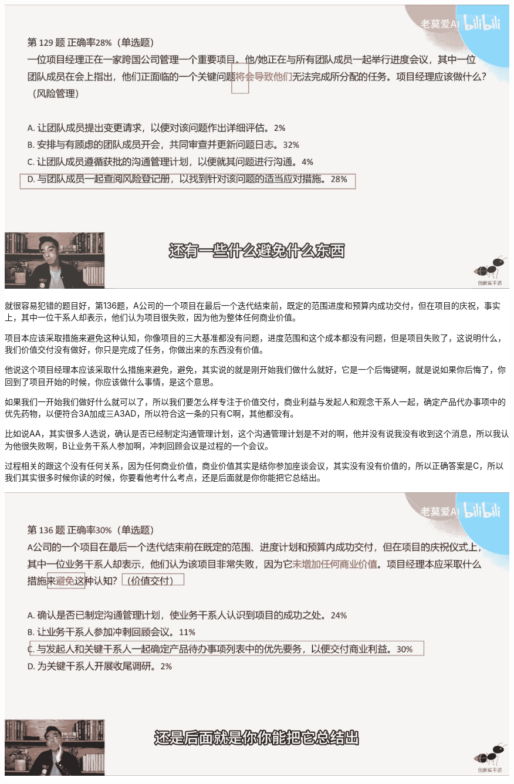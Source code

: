 ![](img/154abe5f0a7709bac1cd704ffaf0e9c0_20.png)

就很容易犯错的题目好，第136题，A公司的一个项目在最后一个迭代结束前，既定的范围进度和预算内成功交付，但在项目的庆祝，事实上，其中一位干系人却表示，他们认为项目很失败，因为他为整体任何商业价值。

项目本应该采取措施来避免这种认知，你像项目的三大基准都没有问题，进度范围和这个成本都没有问题，但是项目失败了，这说明什么，我们价值交付没有做好，你只是完成了任务，你做出来的东西没有价值。

他说这个项目经理本应该采取什么措施来避免，避免，其实说的就是刚开始我们做什么就好，它是一个后悔键啊，就是说如果你后悔了，你回到了项目开始的时候，你应该做什么事情，是这个意思。

如果我们一开始我们做好什么就可以了，所以我们要怎么样专注于价值交付，商业利益与发起人和观念干系人一起，确定产品代办事项中的优先药物，以便符合3A加成三A3AD，所以符合这一条的只有C啊，其他都没有。

比如说AA，其实很多人选说，确认是否已经制定沟通管理计划，这个沟通管理计划是不对的啊，他并没有说我没有收到这个消息，所以我认为他很失败啊，B让业务干系人参加啊，冲刺回顾会议是过程的一个会议。

过程相关的跟这个没有任何关系，因为任何商业价值，商业价值其实是结你参加座谈会议，其实没有没有价值的，所以正确答案是C，所以我们其实很多时候你读的时候，你要看他考什么考点，还是后面就是你你能把它总结出。



![](img/154abe5f0a7709bac1cd704ffaf0e9c0_22.png)
